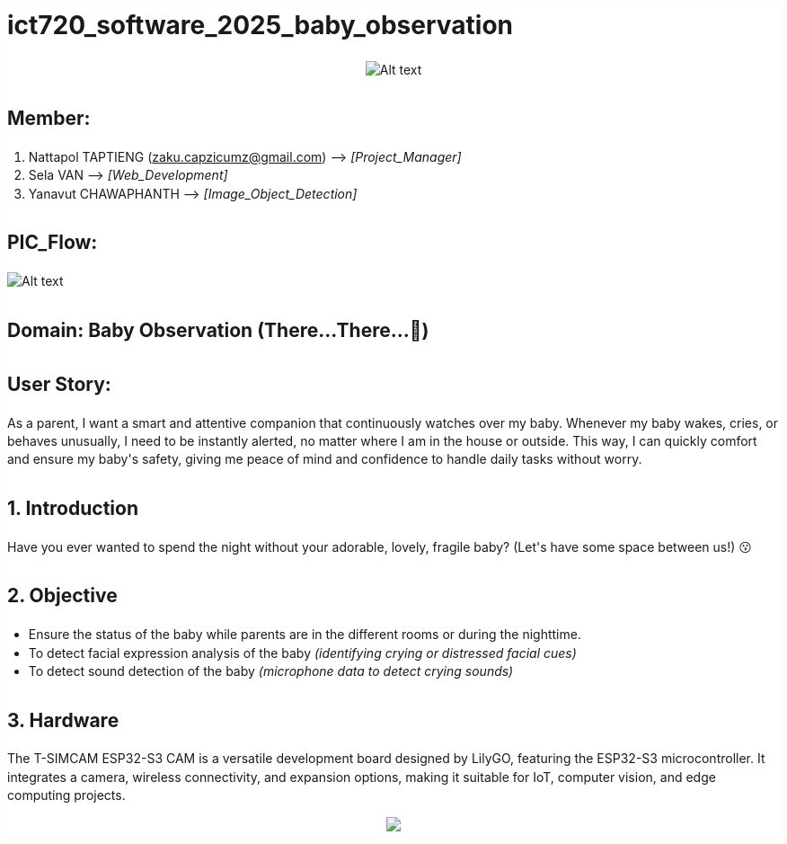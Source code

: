 # ict720_software_2025_baby_observation

<div style="text-align: center;">
  <img src="images/diagram_1.png" alt="Alt text" width="750">
</div>

## Member:
1. Nattapol TAPTIENG (zaku.capzicumz@gmail.com) --> _[Project_Manager]_
2. Sela VAN --> _[Web_Development]_
3. Yanavut CHAWAPHANTH --> _[Image_Object_Detection]_

## PIC_Flow:
<img src="images/PIC.png" alt="Alt text" width="400">

## Domain: Baby Observation (There...There...🥰)


## User Story:
As a parent, I want a smart and attentive companion that continuously watches over my baby. Whenever my baby wakes, cries, or behaves unusually, I need to be instantly alerted, no matter where I am in the house or outside. This way, I can quickly comfort and ensure my baby's safety, giving me peace of mind and confidence to handle daily tasks without worry.


## 1. **Introduction**
Have you ever wanted to spend the night without your adorable, lovely, fragile baby? (Let's have some space between us!) 😗


## 2. **Objective**
- Ensure the status of the baby while parents are in the different rooms or during the nighttime.
- To detect facial expression analysis of the baby _(identifying crying or distressed facial cues)_
- To detect sound detection of the baby _(microphone data to detect crying sounds)_


## 3. **Hardware**

The T-SIMCAM ESP32-S3 CAM is a versatile development board designed by LilyGO, featuring the ESP32-S3 microcontroller. It integrates a camera, wireless connectivity, and expansion options, making it suitable for IoT, computer vision, and edge computing projects.




<p align="center">
  <img src="images/ESP32-S3-camera-board.jpg" width="600">
</p>
